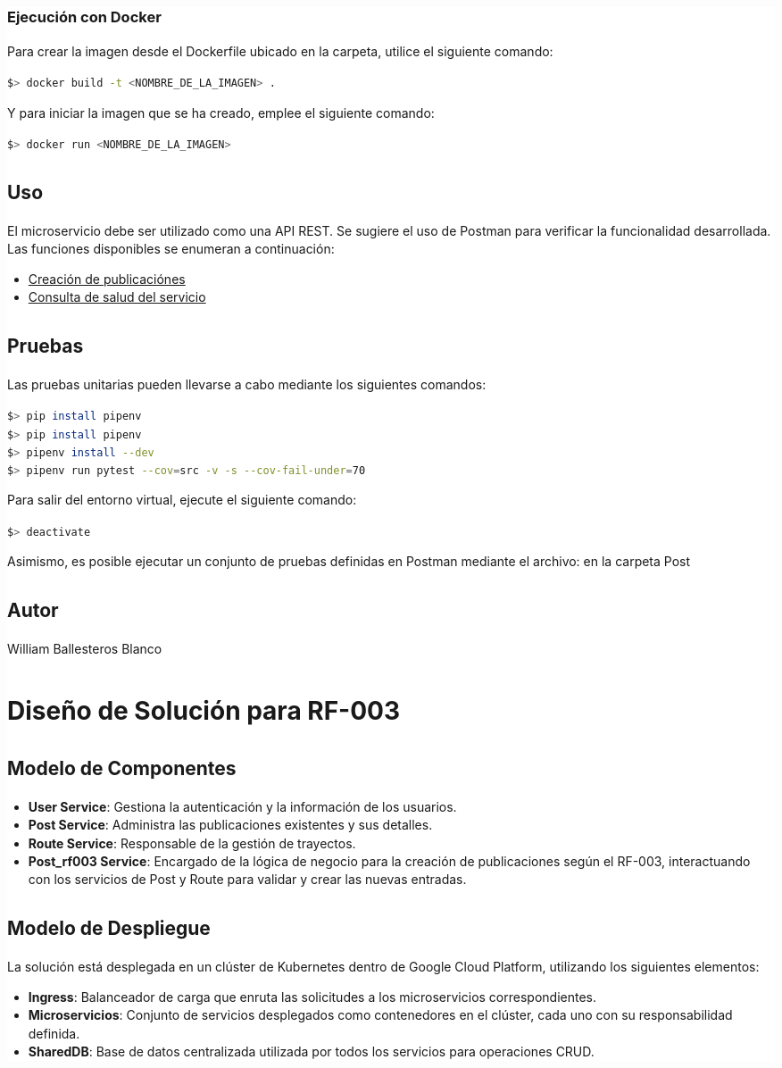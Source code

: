 ### Ejecución con Docker
Para crear la imagen desde el Dockerfile ubicado en la carpeta, utilice el siguiente comando:
```bash
$> docker build -t <NOMBRE_DE_LA_IMAGEN> .
```
Y para iniciar la imagen que se ha creado, emplee el siguiente comando:
```bash
$> docker run <NOMBRE_DE_LA_IMAGEN>
```

## Uso
El microservicio debe ser utilizado como una API REST. Se sugiere el uso de Postman para verificar la funcionalidad desarrollada. Las funciones disponibles se enumeran a continuación:
- [Creación de publicaciónes](https://github.com/MISW-4301-Desarrollo-Apps-en-la-Nube/proyecto-202411/wiki/Creaci%C3%B3n-de-publicaciones)
- [Consulta de salud del servicio](https://github.com/MISW-4301-Desarrollo-Apps-en-la-Nube/proyecto-202411/wiki/Gesti%C3%B3n-de-Publicaciones#5-consulta-de-salud-del-servicio)

## Pruebas

Las pruebas unitarias pueden llevarse a cabo mediante los siguientes comandos:
```bash
$> pip install pipenv
$> pip install pipenv
$> pipenv install --dev
$> pipenv run pytest --cov=src -v -s --cov-fail-under=70
```
Para salir del entorno virtual, ejecute el siguiente comando:
```bash
$> deactivate
```
Asimismo, es posible ejecutar un conjunto de pruebas definidas en Postman mediante el archivo:  en la carpeta Post


## Autor

William Ballesteros Blanco

# Diseño de Solución para RF-003

## Modelo de Componentes
- **User Service**: Gestiona la autenticación y la información de los usuarios.
- **Post Service**: Administra las publicaciones existentes y sus detalles.
- **Route Service**: Responsable de la gestión de trayectos.
- **Post_rf003 Service**: Encargado de la lógica de negocio para la creación de publicaciones según el RF-003, interactuando con los servicios de Post y Route para validar y crear las nuevas entradas.

## Modelo de Despliegue
La solución está desplegada en un clúster de Kubernetes dentro de Google Cloud Platform, utilizando los siguientes elementos:
- **Ingress**: Balanceador de carga que enruta las solicitudes a los microservicios correspondientes.
- **Microservicios**: Conjunto de servicios desplegados como contenedores en el clúster, cada uno con su responsabilidad definida.
- **SharedDB**: Base de datos centralizada utilizada por todos los servicios para operaciones CRUD.
